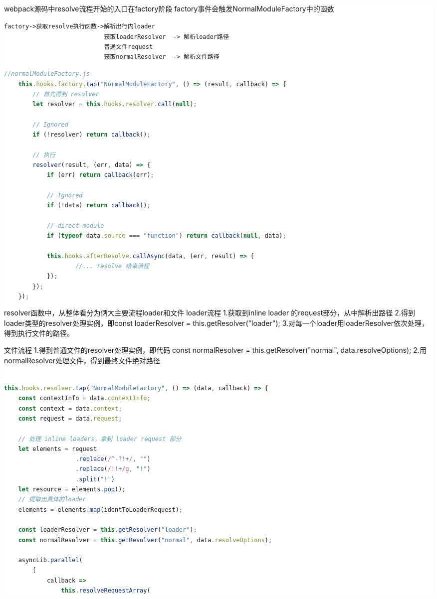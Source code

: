 webpack源码中resolve流程开始的入口在factory阶段
factory事件会触发NormalModuleFactory中的函数

    factory->获取resolve执行函数->解析出行内loader
                                获取loaderResolver  -> 解析loader路径
                                普通文件request
                                获取normalResolver  -> 解析文件路径

```JavaScript                              
//normalModuleFactory.js
    this.hooks.factory.tap("NormalModuleFactory", () => (result, callback) => {
        // 首先得到 resolver
        let resolver = this.hooks.resolver.call(null);

        // Ignored
        if (!resolver) return callback();

        // 执行
        resolver(result, (err, data) => {
            if (err) return callback(err);

            // Ignored
            if (!data) return callback();
            
            // direct module
            if (typeof data.source === "function") return callback(null, data);

            this.hooks.afterResolve.callAsync(data, (err, result) => {
                    //... resolve 结束流程
            });
        });
    });
```
resolver函数中，从整体看分为俩大主要流程loader和文件
loader流程
1.获取到inline loader 的request部分，从中解析出路径
2.得到loader类型的resolver处理实例，即const loaderResolver = this.getResolver("loader");
3.对每一个loader用loaderResolver依次处理，得到执行文件的路径。

文件流程
1.得到普通文件的resolver处理实例，即代码 const normalResolver = this.getResolver("normal", data.resolveOptions);
2.用normalResolver处理文件，得到最终文件绝对路径

```JavaScript

this.hooks.resolver.tap("NormalModuleFactory", () => (data, callback) => {
    const contextInfo = data.contextInfo;
    const context = data.context;
    const request = data.request;
    
    // 处理 inline loaders，拿到 loader request 部分
    let elements = request
                    .replace(/^-?!+/, "")
                    .replace(/!!+/g, "!")
                    .split("!")
    let resource = elements.pop();
    // 提取出具体的loader
    elements = elements.map(identToLoaderRequest);

    const loaderResolver = this.getResolver("loader");
    const normalResolver = this.getResolver("normal", data.resolveOptions);

    asyncLib.parallel(
        [
            callback =>
                this.resolveRequestArray(
```